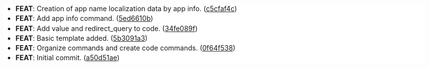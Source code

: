  - **FEAT**: Creation of app name localization data by app info. ([c5cfaf4c](https://github.com/mathrunet/flutter_masamune/commit/c5cfaf4c76be834810c4cbe4e7161c6fa1c7ffcf))
 - **FEAT**: Add app info command. ([5ed6610b](https://github.com/mathrunet/flutter_masamune/commit/5ed6610b9b7375f741f2d24443b9eb5d26cc3fe6))
 - **FEAT**: Add value and redirect_query to code. ([34fe089f](https://github.com/mathrunet/flutter_masamune/commit/34fe089ff8cb0a6b95c17f713b746cb85c6f6fe9))
 - **FEAT**: Basic template added. ([5b3091a3](https://github.com/mathrunet/flutter_masamune/commit/5b3091a3cf959fe75cf73893400edc53aaa32cb3))
 - **FEAT**: Organize commands and create code commands. ([0f64f538](https://github.com/mathrunet/flutter_masamune/commit/0f64f538e7b5376e61da4eee6d69717eeb6dcee0))
 - **FEAT**: Initial commit. ([a50d51ae](https://github.com/mathrunet/flutter_masamune/commit/a50d51ae62b5bb9f4a4571301ec88d8b9b97412c))

